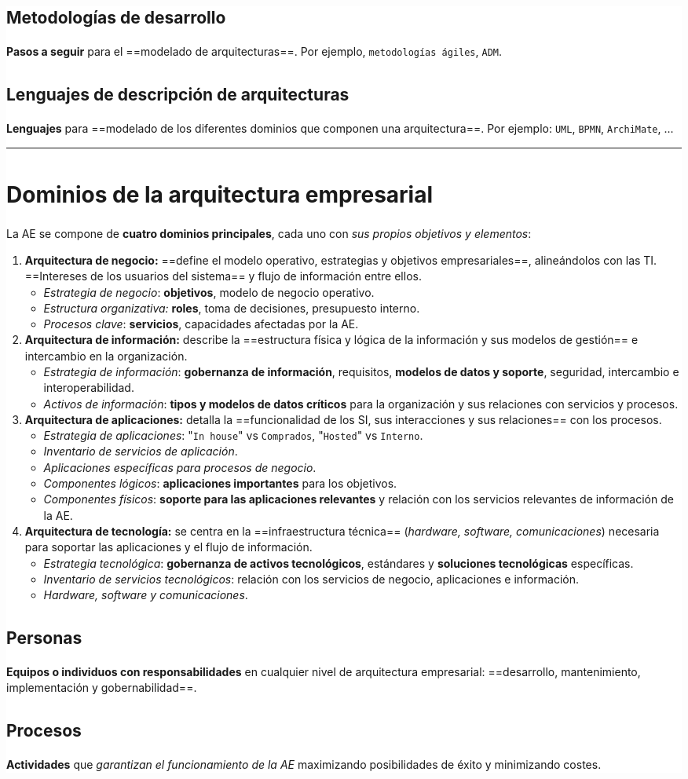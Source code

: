 ## Metodologías de desarrollo
**Pasos a seguir** para el ==modelado de arquitecturas==. Por ejemplo, `metodologías ágiles`, `ADM`.

## Lenguajes de descripción de arquitecturas
**Lenguajes** para ==modelado de los diferentes dominios que componen una arquitectura==. Por ejemplo: `UML`, `BPMN`, `ArchiMate`, ...

---

# Dominios de la arquitectura empresarial
La AE se compone de **cuatro dominios principales**, cada uno con *sus propios objetivos y elementos*:
1. **Arquitectura de negocio:** ==define el modelo operativo, estrategias y objetivos empresariales==, alineándolos con las TI. ==Intereses de los usuarios del sistema== y flujo de información entre ellos.
    - *Estrategia de negocio*: **objetivos**, modelo de negocio operativo.
    - *Estructura organizativa:* **roles**, toma de decisiones, presupuesto interno.
    - *Procesos clave*: **servicios**, capacidades afectadas por la AE.
2. **Arquitectura de información:** describe la ==estructura física y lógica de la información y sus modelos de gestión== e intercambio en la organización.
    - *Estrategia de información*: **gobernanza de información**, requisitos, **modelos de datos y soporte**, seguridad, intercambio e interoperabilidad.
    - *Activos de información*: **tipos y modelos de datos críticos** para la organización y sus relaciones con servicios y procesos.
3. **Arquitectura de aplicaciones:** detalla la ==funcionalidad de los SI, sus interacciones y sus relaciones== con los procesos.
    -   *Estrategia de aplicaciones*: "`In house`" vs `Comprados`, "`Hosted`" vs `Interno`.
    -   *Inventario de servicios de aplicación*.
    -   *Aplicaciones específicas para procesos de negocio*.
    -   *Componentes lógicos*: **aplicaciones importantes** para los objetivos.
    -   *Componentes físicos*: **soporte para las aplicaciones relevantes** y relación con los servicios relevantes de información de la AE.
4. **Arquitectura de tecnología:** se centra en la ==infraestructura técnica== (*hardware, software, comunicaciones*) necesaria para soportar las aplicaciones y el flujo de información.
    - *Estrategia tecnológica*: **gobernanza de activos tecnológicos**, estándares y **soluciones tecnológicas** específicas.
    - *Inventario de servicios tecnológicos*: relación con los servicios de negocio, aplicaciones e información.
    - *Hardware, software y comunicaciones*.

## Personas
**Equipos o individuos con responsabilidades** en cualquier nivel de arquitectura empresarial: ==desarrollo, mantenimiento, implementación y gobernabilidad==.

## Procesos
**Actividades** que *garantizan el funcionamiento de la AE* maximizando posibilidades de éxito y minimizando costes.
